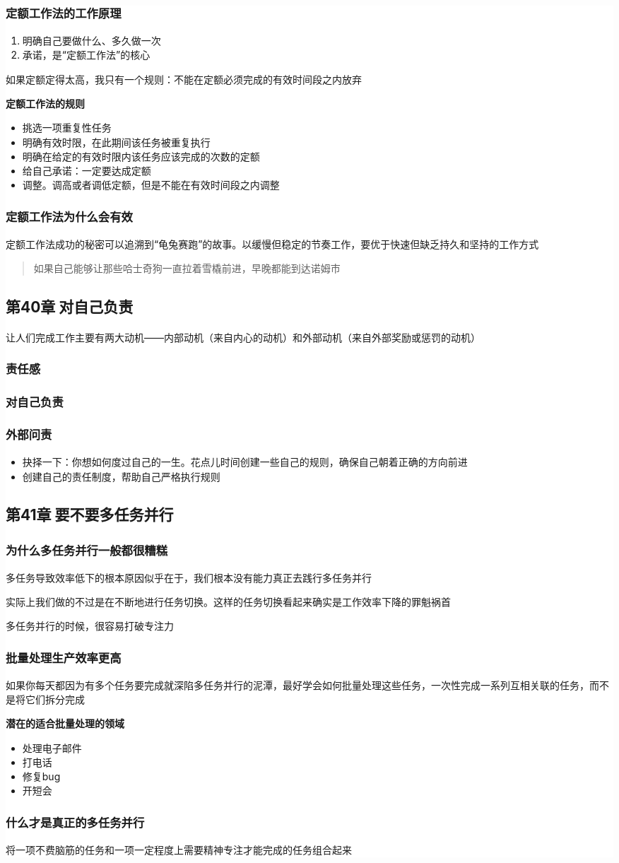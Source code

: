 ### 定额工作法的工作原理
1. 明确自己要做什么、多久做一次
2. 承诺，是“定额工作法”的核心

如果定额定得太高，我只有一个规则：不能在定额必须完成的有效时间段之内放弃

**定额工作法的规则**
- 挑选一项重复性任务
- 明确有效时限，在此期间该任务被重复执行
- 明确在给定的有效时限内该任务应该完成的次数的定额
- 给自己承诺：一定要达成定额
- 调整。调高或者调低定额，但是不能在有效时间段之内调整

### 定额工作法为什么会有效
定额工作法成功的秘密可以追溯到“龟兔赛跑”的故事。以缓慢但稳定的节奏工作，要优于快速但缺乏持久和坚持的工作方式

>如果自己能够让那些哈士奇狗一直拉着雪橇前进，早晚都能到达诺姆市

## 第40章 对自己负责
让人们完成工作主要有两大动机——内部动机（来自内心的动机）和外部动机（来自外部奖励或惩罚的动机）

### 责任感

### 对自己负责

### 外部问责
- 抉择一下：你想如何度过自己的一生。花点儿时间创建一些自己的规则，确保自己朝着正确的方向前进
- 创建自己的责任制度，帮助自己严格执行规则

## 第41章 要不要多任务并行

### 为什么多任务并行一般都很糟糕
多任务导致效率低下的根本原因似乎在于，我们根本没有能力真正去践行多任务并行

实际上我们做的不过是在不断地进行任务切换。这样的任务切换看起来确实是工作效率下降的罪魁祸首

多任务并行的时候，很容易打破专注力

### 批量处理生产效率更高
如果你每天都因为有多个任务要完成就深陷多任务并行的泥潭，最好学会如何批量处理这些任务，一次性完成一系列互相关联的任务，而不是将它们拆分完成

**潜在的适合批量处理的领域**
- 处理电子邮件
- 打电话
- 修复bug
- 开短会

### 什么才是真正的多任务并行
将一项不费脑筋的任务和一项一定程度上需要精神专注才能完成的任务组合起来
